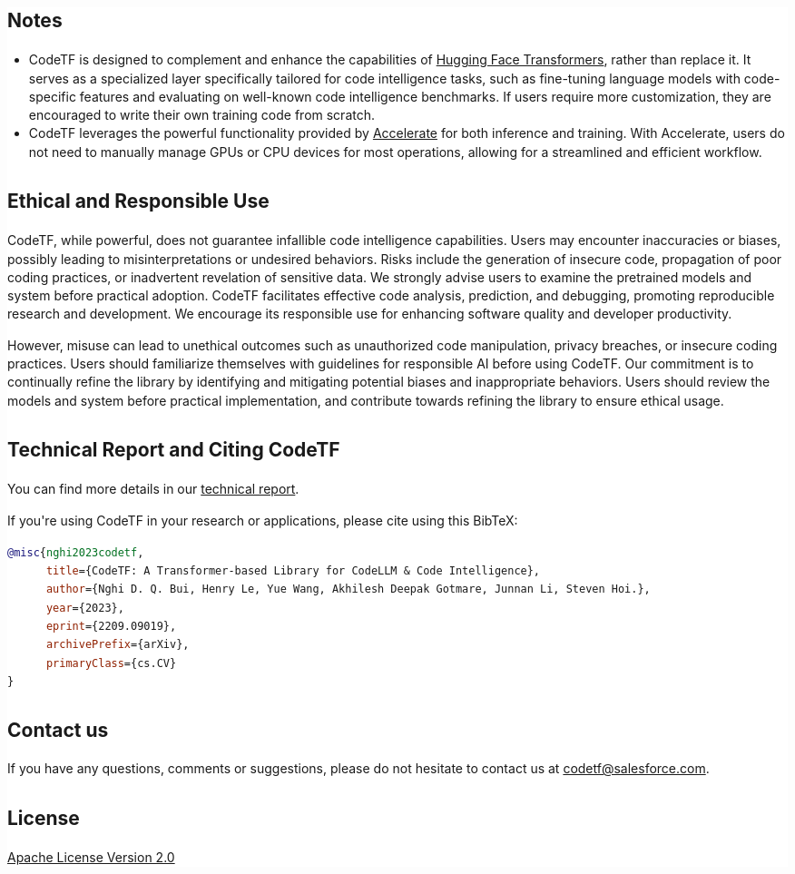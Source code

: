 ## Notes
- CodeTF is designed to complement and enhance the capabilities of [Hugging Face Transformers](https://huggingface.co/docs/transformers/index), rather than replace it. It serves as a specialized layer specifically tailored for code intelligence tasks, such as fine-tuning language models with code-specific features and evaluating on well-known code intelligence benchmarks. If users require more customization, they are encouraged to write their own training code from scratch.
- CodeTF leverages the powerful functionality provided by [Accelerate](https://github.com/huggingface/accelerate) for both inference and training. With Accelerate, users do not need to manually manage GPUs or CPU devices for most operations, allowing for a streamlined and efficient workflow.

## Ethical and Responsible Use
CodeTF, while powerful, does not guarantee infallible code intelligence capabilities. Users may encounter inaccuracies or biases, possibly leading to misinterpretations or undesired behaviors. Risks include the generation of insecure code, propagation of poor coding practices, or inadvertent revelation of sensitive data. We strongly advise users to examine the pretrained models and system before practical adoption. CodeTF facilitates effective code analysis, prediction, and debugging, promoting reproducible research and development. We encourage its responsible use for enhancing software quality and developer productivity.

However, misuse can lead to unethical outcomes such as unauthorized code manipulation, privacy breaches, or insecure coding practices. Users should familiarize themselves with guidelines for responsible AI before using CodeTF. Our commitment is to continually refine the library by identifying and mitigating potential biases and inappropriate behaviors. Users should review the models and system before practical implementation, and contribute towards refining the library to ensure ethical usage.

## Technical Report and Citing CodeTF
You can find more details in our [technical report](https://arxiv.org).

If you're using CodeTF in your research or applications, please cite using this BibTeX:
```bibtex
@misc{nghi2023codetf,
      title={CodeTF: A Transformer-based Library for CodeLLM & Code Intelligence}, 
      author={Nghi D. Q. Bui, Henry Le, Yue Wang, Akhilesh Deepak Gotmare, Junnan Li, Steven Hoi.},
      year={2023},
      eprint={2209.09019},
      archivePrefix={arXiv},
      primaryClass={cs.CV}
}
```

## Contact us
If you have any questions, comments or suggestions, please do not hesitate to contact us at codetf@salesforce.com.

## License
[Apache License Version 2.0](LICENSE.txt)
